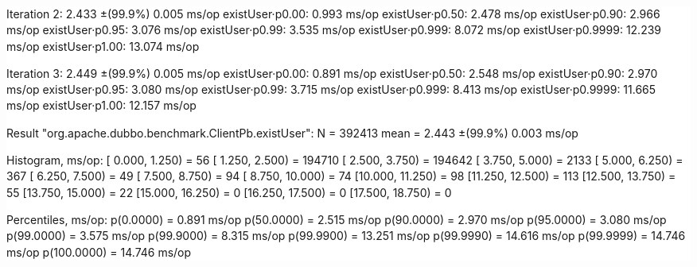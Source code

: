 Iteration   2: 2.433 ±(99.9%) 0.005 ms/op
                 existUser·p0.00:   0.993 ms/op
                 existUser·p0.50:   2.478 ms/op
                 existUser·p0.90:   2.966 ms/op
                 existUser·p0.95:   3.076 ms/op
                 existUser·p0.99:   3.535 ms/op
                 existUser·p0.999:  8.072 ms/op
                 existUser·p0.9999: 12.239 ms/op
                 existUser·p1.00:   13.074 ms/op

Iteration   3: 2.449 ±(99.9%) 0.005 ms/op
                 existUser·p0.00:   0.891 ms/op
                 existUser·p0.50:   2.548 ms/op
                 existUser·p0.90:   2.970 ms/op
                 existUser·p0.95:   3.080 ms/op
                 existUser·p0.99:   3.715 ms/op
                 existUser·p0.999:  8.413 ms/op
                 existUser·p0.9999: 11.665 ms/op
                 existUser·p1.00:   12.157 ms/op



Result "org.apache.dubbo.benchmark.ClientPb.existUser":
  N = 392413
  mean =      2.443 ±(99.9%) 0.003 ms/op

  Histogram, ms/op:
    [ 0.000,  1.250) = 56 
    [ 1.250,  2.500) = 194710 
    [ 2.500,  3.750) = 194642 
    [ 3.750,  5.000) = 2133 
    [ 5.000,  6.250) = 367 
    [ 6.250,  7.500) = 49 
    [ 7.500,  8.750) = 94 
    [ 8.750, 10.000) = 74 
    [10.000, 11.250) = 98 
    [11.250, 12.500) = 113 
    [12.500, 13.750) = 55 
    [13.750, 15.000) = 22 
    [15.000, 16.250) = 0 
    [16.250, 17.500) = 0 
    [17.500, 18.750) = 0 

  Percentiles, ms/op:
      p(0.0000) =      0.891 ms/op
     p(50.0000) =      2.515 ms/op
     p(90.0000) =      2.970 ms/op
     p(95.0000) =      3.080 ms/op
     p(99.0000) =      3.575 ms/op
     p(99.9000) =      8.315 ms/op
     p(99.9900) =     13.251 ms/op
     p(99.9990) =     14.616 ms/op
     p(99.9999) =     14.746 ms/op
    p(100.0000) =     14.746 ms/op
